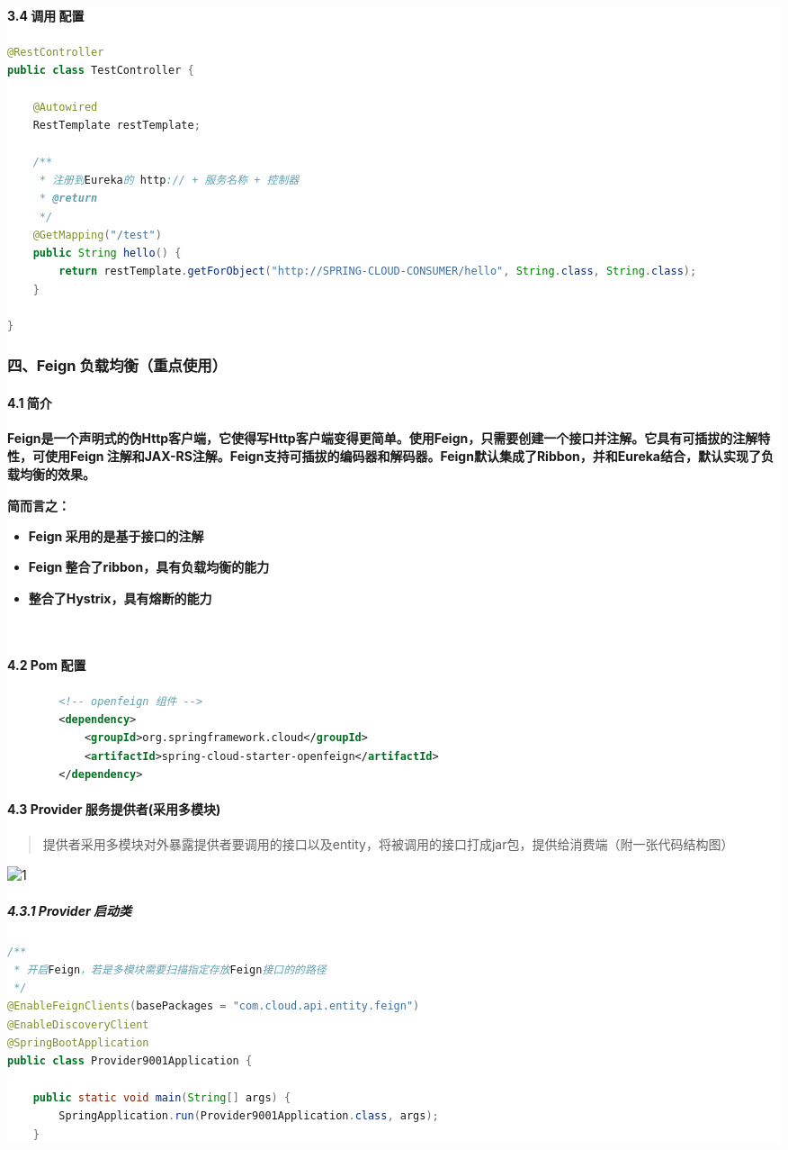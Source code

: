 #### 3.4 调用 配置 
```java
@RestController
public class TestController {

    @Autowired
    RestTemplate restTemplate;

    /**
     * 注册到Eureka的 http:// + 服务名称 + 控制器
     * @return
     */
    @GetMapping("/test")
    public String hello() {
        return restTemplate.getForObject("http://SPRING-CLOUD-CONSUMER/hello", String.class, String.class);
    }

}
```
### 四、Feign 负载均衡（重点使用）

#### 4.1 简介

​	**Feign是一个声明式的伪Http客户端，它使得写Http客户端变得更简单。使用Feign，只需要创建一个接口并注解。它具有可插拔的注解特性，可使用Feign 注解和JAX-RS注解。Feign支持可插拔的编码器和解码器。Feign默认集成了Ribbon，并和Eureka结合，默认实现了负载均衡的效果。**

**简而言之：**

- **Feign 采用的是基于接口的注解**

- **Feign 整合了ribbon，具有负载均衡的能力**

- **整合了Hystrix，具有熔断的能力**

  ​


#### 4.2 Pom 配置
```xml
        <!-- openfeign 组件 -->
        <dependency>
            <groupId>org.springframework.cloud</groupId>
            <artifactId>spring-cloud-starter-openfeign</artifactId>
        </dependency>
```
#### 4.3 Provider 服务提供者(采用多模块)

> 提供者采用多模块对外暴露提供者要调用的接口以及entity，将被调用的接口打成jar包，提供给消费端（附一张代码结构图）

![1](https://github.com/xr2117/Spring-Cloud-Project/blob/master/images/1.png)

##### 4.3.1 Provider 启动类

```java
/**
 * 开启Feign，若是多模块需要扫描指定存放Feign接口的的路径
 */
@EnableFeignClients(basePackages = "com.cloud.api.entity.feign")
@EnableDiscoveryClient
@SpringBootApplication
public class Provider9001Application {

    public static void main(String[] args) {
        SpringApplication.run(Provider9001Application.class, args);
    }

```
